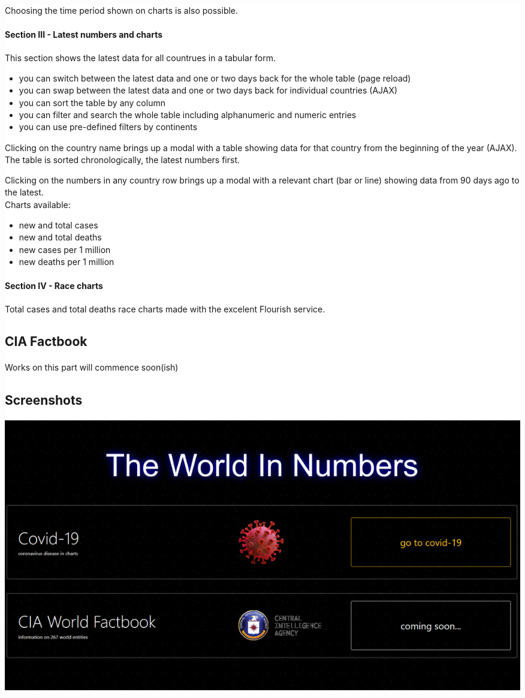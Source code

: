  Choosing the time period shown on charts is also possible.
 
 #### Section III -  Latest numbers and charts
 
 This section shows the latest data for all countrues in a tabular form.
 
 - you can switch between the latest data and one or two days back for the whole table (page reload)
 - you can swap between the latest data and one or two days back for individual countries (AJAX)
 - you can sort the table by any column
 - you can filter and search the whole table including alphanumeric and numeric entries
 - you can use pre-defined filters by continents

Clicking on the country name brings up a modal with a table showing data for that country from the beginning of the year (AJAX).  
The table is sorted chronologically, the latest numbers first.  

Clicking on the numbers in any country row brings up a modal with a relevant chart (bar or line) showing data from 90 days ago to the latest.  
Charts available:
- new and total cases
- new and total deaths
- new cases per 1 million
- new deaths per 1 million
    

#### Section IV -  Race charts
 
 Total cases and total deaths race charts made with the excelent Flourish service.
 
## CIA Factbook
Works on this part will commence soon(ish)

## Screenshots


<img src="../images/twin1.png" width=100%></p>